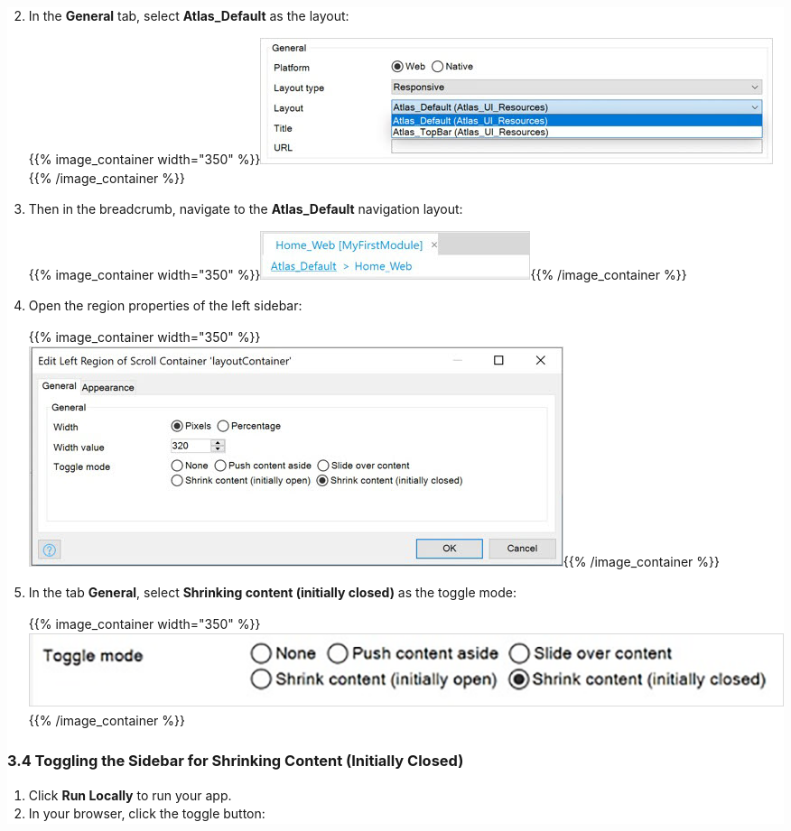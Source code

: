 2.  In the **General** tab, select **Atlas_Default** as the layout:

	{{% image_container width="350" %}}![](attachments/use-navigation-layouts/3.3_layoutselection.png){{% /image_container %}}

3.  Then in the breadcrumb, navigate to the **Atlas_Default** navigation layout:

	{{% image_container width="350" %}}![](attachments/use-navigation-layouts/3.3_breadcrumb.png){{% /image_container %}}

4.  Open the region properties of the left sidebar:

	{{% image_container width="350" %}}![](attachments/use-navigation-layouts/3.3_regionproperties.png){{% /image_container %}}

5.  In the tab **General**, select **Shrinking content (initially closed)** as the toggle mode:

	{{% image_container width="350" %}}![](attachments/use-navigation-layouts/3.3_shrinkcontentclosed.png){{% /image_container %}}

### 3.4 Toggling the Sidebar for Shrinking Content (Initially Closed)

1.  Click **Run Locally** to run your app.
2.  In your browser, click the toggle button:
